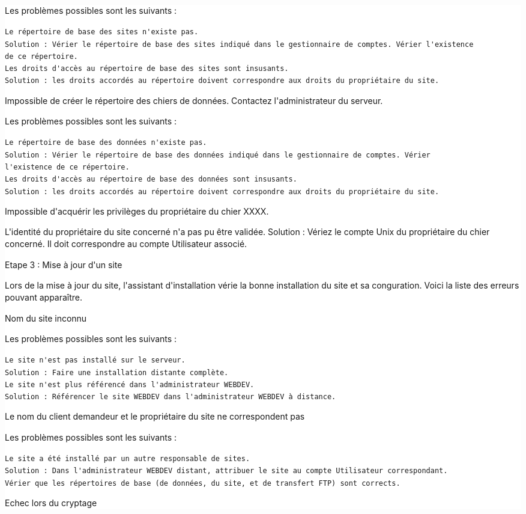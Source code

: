 Les problèmes possibles sont les suivants :

```
Le répertoire de base des sites n'existe pas.
Solution : Vérier le répertoire de base des sites indiqué dans le gestionnaire de comptes. Vérier l'existence
de ce répertoire.
Les droits d'accès au répertoire de base des sites sont insusants.
Solution : les droits accordés au répertoire doivent correspondre aux droits du propriétaire du site.
```
Impossible de créer le répertoire des chiers de données. Contactez l'administrateur du serveur.

Les problèmes possibles sont les suivants :

```
Le répertoire de base des données n'existe pas.
Solution : Vérier le répertoire de base des données indiqué dans le gestionnaire de comptes. Vérier
l'existence de ce répertoire.
Les droits d'accès au répertoire de base des données sont insusants.
Solution : les droits accordés au répertoire doivent correspondre aux droits du propriétaire du site.
```
Impossible d'acquérir les privilèges du propriétaire du chier XXXX.

L'identité du propriétaire du site concerné n'a pas pu être validée.
Solution : Vériez le compte Unix du propriétaire du chier concerné. Il doit correspondre au compte Utilisateur
associé.

Etape 3 : Mise à jour d'un site

Lors de la mise à jour du site, l'assistant d'installation vérie la bonne installation du site et sa conguration.
Voici la liste des erreurs pouvant apparaître.

Nom du site inconnu


Les problèmes possibles sont les suivants :

```
Le site n'est pas installé sur le serveur.
Solution : Faire une installation distante complète.
Le site n'est plus référencé dans l'administrateur WEBDEV.
Solution : Référencer le site WEBDEV dans l'administrateur WEBDEV à distance.
```
Le nom du client demandeur et le propriétaire du site ne correspondent pas

Les problèmes possibles sont les suivants :

```
Le site a été installé par un autre responsable de sites.
Solution : Dans l'administrateur WEBDEV distant, attribuer le site au compte Utilisateur correspondant.
Vérier que les répertoires de base (de données, du site, et de transfert FTP) sont corrects.
```
Echec lors du cryptage
